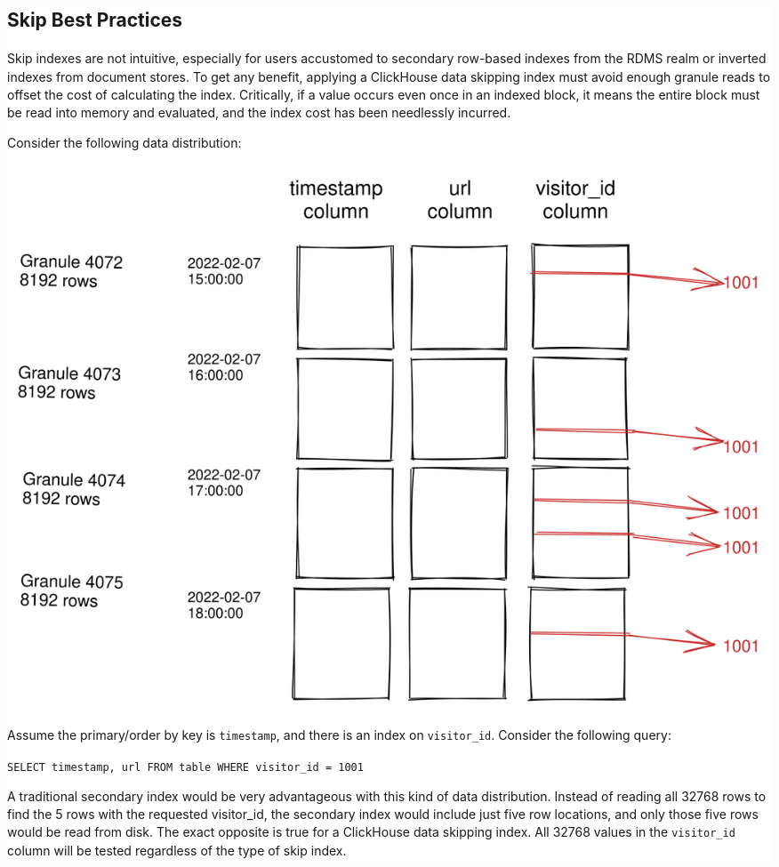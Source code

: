 ## Skip Best Practices

Skip indexes are not intuitive, especially for users accustomed to secondary row-based indexes from the RDMS realm or inverted indexes from document stores. To get any benefit, applying a ClickHouse data skipping index must avoid enough granule reads to offset the cost of calculating the index. Critically, if a value occurs even once in an indexed block, it means the entire block must be read into memory and evaluated, and the index cost has been needlessly incurred.

Consider the following data distribution:

![Bad Skip!](./bad_skip.svg)

Assume the primary/order by key is `timestamp`, and there is an index on `visitor_id`. Consider the following query:

`SELECT timestamp, url FROM table WHERE visitor_id = 1001`

A traditional secondary index would be very advantageous with this kind of data distribution. Instead of reading all 32768 rows to find the 5 rows with the requested visitor_id, the secondary index would include just five row locations, and only those five rows would be read from disk. The exact opposite is true for a ClickHouse data skipping index. All 32768 values in the `visitor_id` column will be tested regardless of the type of skip index.
